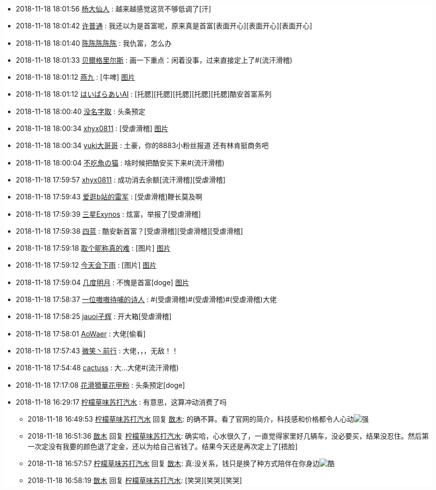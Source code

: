 - 2018-11-18 18:01:56 [杨大仙人](uid=1702436) : 越来越感觉这货不够低调了[汗] 

- 2018-11-18 18:01:42 [许普通](uid=1472178) : 我还以为是首富呢，原来真是首富[表面开心][表面开心][表面开心] 

- 2018-11-18 18:01:40 [陈陈陈陈陈](uid=1080189) : 我仇富，怎么办 

- 2018-11-18 18:01:33 [贝爾格里尔斯](uid=996296) : 画一下重点：闲着没事，过来直接定上了#(流汗滑稽) 

- 2018-11-18 18:01:12 [燕九](uid=567101) : [牛啤] [图片](http://image.coolapk.com/feed/2018/1118/18/567101_1542535270_6868@112x120.jpg)

- 2018-11-18 18:01:12 [はいばらあいAI](uid=1534907) : [托腮][托腮][托腮][托腮][托腮]酷安首富系列 

- 2018-11-18 18:00:40 [没名字取](uid=1038425) : 头条预定 

- 2018-11-18 18:00:34 [xhyx0811](uid=1135408) : [受虐滑稽] [图片](http://image.coolapk.com/feed/2018/1118/18/1135408_1542535232_4388@1080x2160.jpg)

- 2018-11-18 18:00:34 [yuki大哥哥](uid=1424364) : 土豪，你的8883小粉丝报道
还有林肯挺商务吧 

- 2018-11-18 18:00:04 [不吃魚の猫](uid=625357) : 啥时候把酷安买下来#(流汗滑稽) 

- 2018-11-18 17:59:57 [xhyx0811](uid=1135408) : 成功消去余额[流汗滑稽][受虐滑稽] 

- 2018-11-18 17:59:43 [爱逛b站的雷军](uid=535350) : [受虐滑稽]鞭长莫及啊 

- 2018-11-18 17:59:39 [三星Exynos](uid=427591) : 炫富，举报了[受虐滑稽] 

- 2018-11-18 17:59:38 [四蓝](uid=1080851) : 酷安新首富？[受虐滑稽][受虐滑稽][受虐滑稽] 

- 2018-11-18 17:59:18 [取个昵称真的难](uid=2102700) : [图片] [图片](http://image.coolapk.com/feed/2018/1118/17/2102700_1542535156_2986@190x190.gif)

- 2018-11-18 17:59:12 [今天会下雨](uid=1475971) : [图片] [图片](http://image.coolapk.com/feed/2018/1118/17/1475971_1542535150_6815@112x120.jpg)

- 2018-11-18 17:59:04 [几度明月](uid=1907488) : 不愧是首富[doge] [图片](http://image.coolapk.com/feed/2018/1118/17/1907488_1542535142_9592@240x240.jpg)

- 2018-11-18 17:58:37 [一位嗷嗷待哺的诗人](uid=1367215) : #(受虐滑稽)#(受虐滑稽)#(受虐滑稽)大佬 

- 2018-11-18 17:58:25 [jauoi孑辉](uid=1094463) : 开大箱[受虐滑稽] 

- 2018-11-18 17:58:01 [AoWaer](uid=938854) : 大佬[偷看] 

- 2018-11-18 17:57:43 [微笑丶前行](uid=1313464) : 大佬，，，无敌！！ 

- 2018-11-18 17:54:48 [cactuss](uid=1183529) : 大...大佬#(流汗滑稽) 

- 2018-11-18 17:17:08 [花滑猾華花甲粉](uid=1033278) : 头条预定[doge] 

- 2018-11-18 16:29:17 [柠檬草味苏打汽水](uid=2077101) : 有意思，这算冲动消费了吗 

    - 2018-11-18 16:49:53 [柠檬草味苏打汽水](uid=2077101) 回复 [㪚木](uid=1081091): 的确不算。看了官网的简介，科技感和价格都令人心动<img src="http://static.coolapk.com/emoticons/default/79.gif" alt="强"/> 

    - 2018-11-18 16:51:36 [㪚木](uid=1081091) 回复 [柠檬草味苏打汽水](uid=2077101): 确实哈，心水很久了，一直觉得家里好几辆车，没必要买，结果没忍住。然后第一次定没有我要的颜色退了定金，还以为给自己省钱了。结果今天还是再次定上了[捂脸] 

    - 2018-11-18 16:57:57 [柠檬草味苏打汽水](uid=2077101) 回复 [㪚木](uid=1081091): 真:没关系，钱只是换了种方式陪伴在你身边<img src="http://static.coolapk.com/emoticons/default/16.gif" alt="酷"/> 

    - 2018-11-18 16:58:19 [㪚木](uid=1081091) 回复 [柠檬草味苏打汽水](uid=2077101): [笑哭][笑哭][笑哭] 
